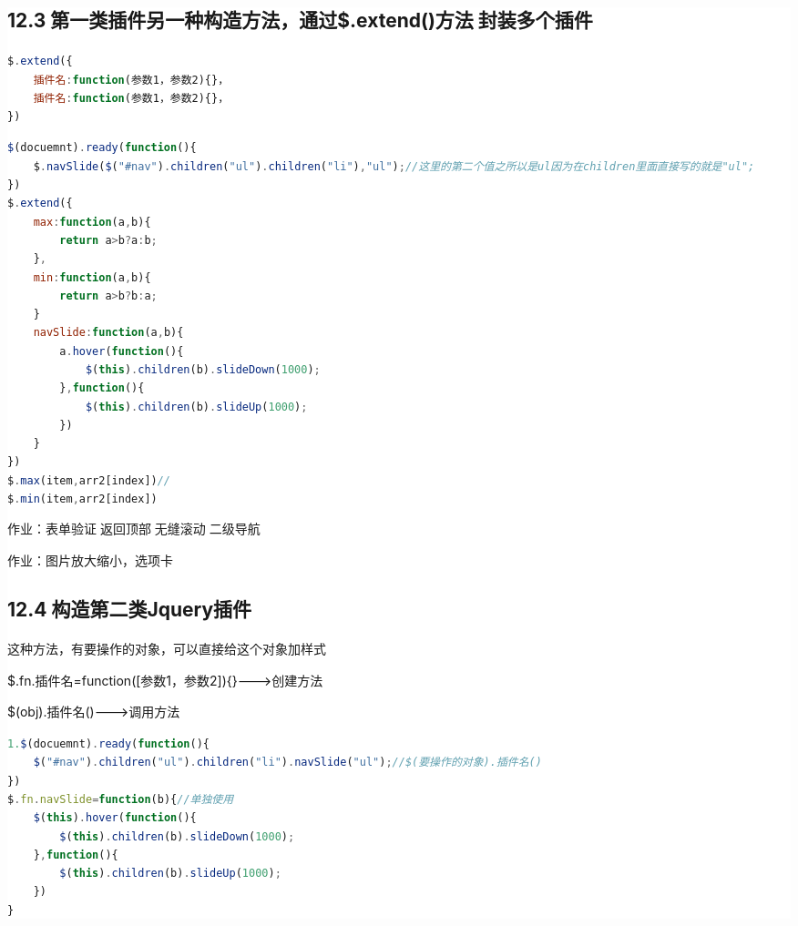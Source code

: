 ## 12.3 第一类插件另一种构造方法，通过$.extend()方法  封装多个插件

```javascript
$.extend({
	插件名:function(参数1，参数2){}，
	插件名:function(参数1，参数2){}，
})
```

```javascript
$(docuemnt).ready(function(){
    $.navSlide($("#nav").children("ul").children("li"),"ul");//这里的第二个值之所以是ul因为在children里面直接写的就是"ul";
})
$.extend({
	max:function(a,b){
		return a>b?a:b;
	},
	min:function(a,b){
		return a>b?b:a;
	}
    navSlide:function(a,b){
    	a.hover(function(){
            $(this).children(b).slideDown(1000);
        },function(){
            $(this).children(b).slideUp(1000);
        })
	}
})
$.max(item,arr2[index])//
$.min(item,arr2[index])
```



作业：表单验证 返回顶部 无缝滚动 二级导航

作业：图片放大缩小，选项卡

## 12.4 构造第二类Jquery插件

这种方法，有要操作的对象，可以直接给这个对象加样式  

$.fn.插件名=function([参数1，参数2]){}--->创建方法

$(obj).插件名()--->调用方法  

```javascript
1.$(docuemnt).ready(function(){
    $("#nav").children("ul").children("li").navSlide("ul");//$(要操作的对象).插件名()
})
$.fn.navSlide=function(b){//单独使用
    $(this).hover(function(){
        $(this).children(b).slideDown(1000);
    },function(){
        $(this).children(b).slideUp(1000);
    })
}
```
